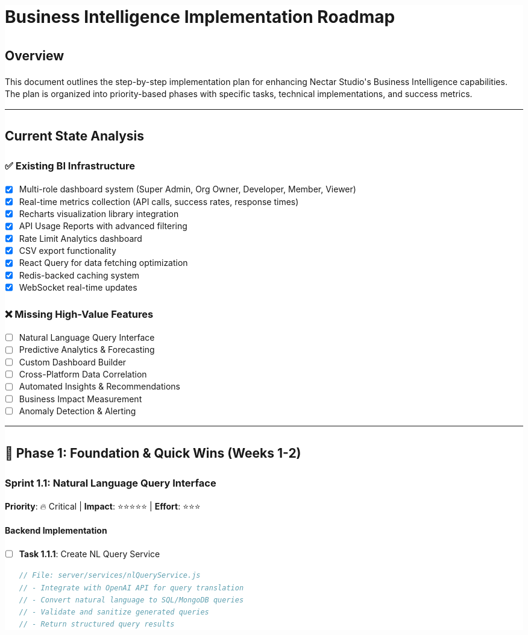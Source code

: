 # Business Intelligence Implementation Roadmap

## Overview
This document outlines the step-by-step implementation plan for enhancing Nectar Studio's Business Intelligence capabilities. The plan is organized into priority-based phases with specific tasks, technical implementations, and success metrics.

---

## Current State Analysis

### ✅ **Existing BI Infrastructure**
- [x] Multi-role dashboard system (Super Admin, Org Owner, Developer, Member, Viewer)
- [x] Real-time metrics collection (API calls, success rates, response times)
- [x] Recharts visualization library integration
- [x] API Usage Reports with advanced filtering
- [x] Rate Limit Analytics dashboard
- [x] CSV export functionality
- [x] React Query for data fetching optimization
- [x] Redis-backed caching system
- [x] WebSocket real-time updates

### ❌ **Missing High-Value Features**
- [ ] Natural Language Query Interface
- [ ] Predictive Analytics & Forecasting
- [ ] Custom Dashboard Builder
- [ ] Cross-Platform Data Correlation
- [ ] Automated Insights & Recommendations
- [ ] Business Impact Measurement
- [ ] Anomaly Detection & Alerting

---

## 🎯 Phase 1: Foundation & Quick Wins (Weeks 1-2)

### **Sprint 1.1: Natural Language Query Interface**
**Priority**: 🔥 Critical | **Impact**: ⭐⭐⭐⭐⭐ | **Effort**: ⭐⭐⭐

#### Backend Implementation
- [ ] **Task 1.1.1**: Create NL Query Service
  ```javascript
  // File: server/services/nlQueryService.js
  // - Integrate with OpenAI API for query translation
  // - Convert natural language to SQL/MongoDB queries
  // - Validate and sanitize generated queries
  // - Return structured query results
  ```
